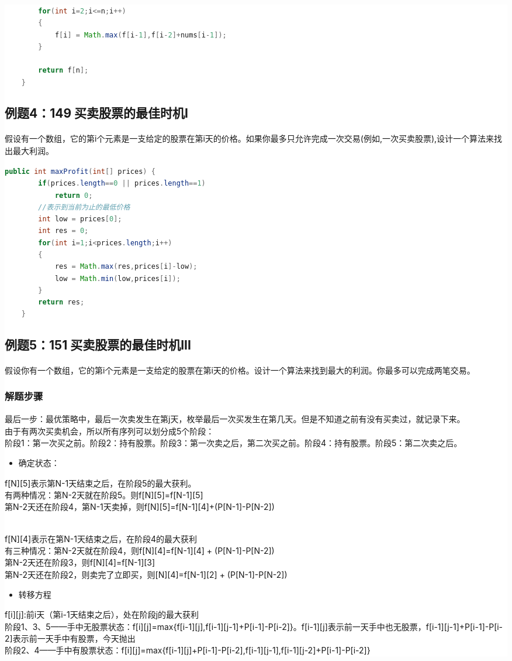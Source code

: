 ```java 
        for(int i=2;i<=n;i++)
        {
            f[i] = Math.max(f[i-1],f[i-2]+nums[i-1]);
        }
        
        return f[n];
    }
```

例题4：149 买卖股票的最佳时机I<br>
---
假设有一个数组，它的第i个元素是一支给定的股票在第i天的价格。如果你最多只允许完成一次交易(例如,一次买卖股票),设计一个算法来找出最大利润。<br>
```java
public int maxProfit(int[] prices) {
        if(prices.length==0 || prices.length==1)
            return 0;
        //表示到当前为止的最低价格
        int low = prices[0];
        int res = 0;
        for(int i=1;i<prices.length;i++)
        {
            res = Math.max(res,prices[i]-low);
            low = Math.min(low,prices[i]);
        }
        return res;
    }
```



例题5：151 买卖股票的最佳时机III<br>
---
假设你有一个数组，它的第i个元素是一支给定的股票在第i天的价格。设计一个算法来找到最大的利润。你最多可以完成两笔交易。<br>

### 解题步骤
最后一步：最优策略中，最后一次卖发生在第j天，枚举最后一次买发生在第几天。但是不知道之前有没有买卖过，就记录下来。<br>
由于有两次买卖机会，所以所有序列可以划分成5个阶段：<br>
阶段1：第一次买之前。阶段2：持有股票。阶段3：第一次卖之后，第二次买之前。阶段4：持有股票。阶段5：第二次卖之后。<br>
* 确定状态：<br>

f[N][5]表示第N-1天结束之后，在阶段5的最大获利。<br>
有两种情况：第N-2天就在阶段5。则f[N][5]=f[N-1][5]<br>
第N-2天还在阶段4，第N-1天卖掉，则f[N][5]=f[N-1][4]+(P[N-1]-P[N-2])<br>

<br>
f[N][4]表示在第N-1天结束之后，在阶段4的最大获利<br>
有三种情况：第N-2天就在阶段4，则f[N][4]=f[N-1][4] + (P[N-1]-P[N-2])<br>
第N-2天还在阶段3，则f[N][4]=f[N-1][3]<br>
第N-2天还在阶段2，则卖完了立即买，则[N][4]=f[N-1][2] + (P[N-1]-P[N-2])<br>

* 转移方程<br>

f[i][j]:前i天（第i-1天结束之后），处在阶段j的最大获利<br>
阶段1、3、5——手中无股票状态：f[i][j]=max{f[i-1][j],f[i-1][j-1]+P[i-1]-P[i-2]}。f[i-1][j]表示前一天手中也无股票，f[i-1][j-1]+P[i-1]-P[i-2]表示前一天手中有股票，今天抛出<br>
阶段2、4——手中有股票状态：f[i][j]=max{f[i-1][j]+P[i-1]-P[i-2],f[i-1][j-1],f[i-1][j-2]+P[i-1]-P[i-2]}<br>
